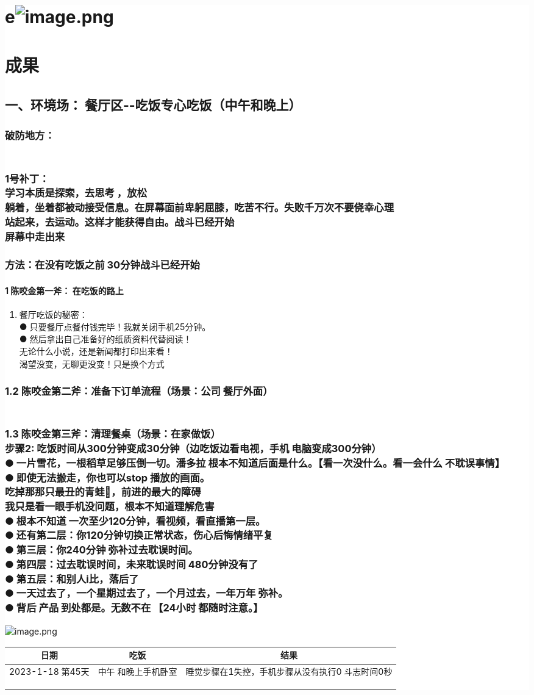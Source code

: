 <a name="CgqHC"></a>
# e![image.png](https://cdn.nlark.com/yuque/0/2023/png/215144/1675317247974-2a3d4c83-108b-4ece-8905-a7b539199d31.png#averageHue=%23f8f4dd&clientId=u5e8c4084-a13b-4&from=paste&height=653&id=u14022626&name=image.png&originHeight=875&originWidth=1144&originalType=binary&ratio=1&rotation=0&showTitle=false&size=63992&status=done&style=none&taskId=ub0a0ab38-0e44-47e3-a82c-0af74aeb19a&title=&width=853.7313220176438)
<a name="lANp1"></a>
# 成果

<a name="yvUi9"></a>
## 一、环境场： 餐厅区--吃饭专心吃饭（中午和晚上）

<a name="nH8i6"></a>
### 破防地方：
<a name="yhiqA"></a>
### <br />1号补丁：<br />学习本质是探索，去思考 ，放松<br />躺着，坐着都被动接受信息。在屏幕面前卑躬屈膝，吃苦不行。失败千万次不要侥幸心理<br />站起来，去运动。这样才能获得自由。战斗已经开始<br />屏幕中走出来
<a name="Dd4Vc"></a>
### 方法：在没有吃饭之前 30分钟战斗已经开始
<a name="IQ1FA"></a>
#### 1 陈咬金第一斧： 在吃饭的路上

1. 餐厅吃饭的秘密：<br />● 只要餐厅点餐付钱完毕！我就关闭手机25分钟。<br />● 然后拿出自己准备好的纸质资料代替阅读！<br />无论什么小说，还是新闻都打印出来看！<br />渴望没变，无聊更没变！只是换个方式
<a name="tzlIM"></a>
### 1.2 陈咬金第二斧：准备下订单流程（场景：公司 餐厅外面）
<a name="lsHjp"></a>
### <br />1.3 陈咬金第三斧：清理餐桌（场景：在家做饭）<br />步骤2: 吃饭时间从300分钟变成30分钟（边吃饭边看电视，手机 电脑变成300分钟）<br />● 一片雪花，一根稻草足够压倒一切。潘多拉 根本不知道后面是什么。【看一次没什么。看一会什么 不耽误事情】<br />● 即使无法搬走，你也可以stop 播放的画面。<br />吃掉那那只最丑的青蛙🐸，前进的最大的障碍<br />我只是看一眼手机没问题，根本不知道理解危害<br />● 根本不知道 一次至少120分钟，看视频，看直播第一层。<br />● 还有第二层：你120分钟切换正常状态，伤心后悔情绪平复<br />● 第三层：你240分钟 弥补过去耽误时间。<br />● 第四层：过去耽误时间，未来耽误时间 480分钟没有了<br />● 第五层：和别人i比，落后了<br />● 一天过去了，一个星期过去了，一个月过去，一年万年 弥补。<br />● 背后 产品 到处都是。无数不在 【24小时 都随时注意。】

![image.png](https://cdn.nlark.com/yuque/0/2023/png/215144/1675317247974-2a3d4c83-108b-4ece-8905-a7b539199d31.png#averageHue=%23f8f4dd&clientId=u5e8c4084-a13b-4&from=paste&height=653&id=bpWIM&name=image.png&originHeight=875&originWidth=1144&originalType=binary&ratio=1&rotation=0&showTitle=false&size=63992&status=done&style=none&taskId=ub0a0ab38-0e44-47e3-a82c-0af74aeb19a&title=&width=853.7313220176438)


| 日期 | 吃饭 | 结果 |
| --- | --- | --- |
| 2023-1-18 第45天 | 中午 和晚上手机卧室 | 睡觉步骤在1失控，手机步骤从没有执行0 斗志时间0秒 |
|  |  |  |
|  |  |  |
|  |  |  |
